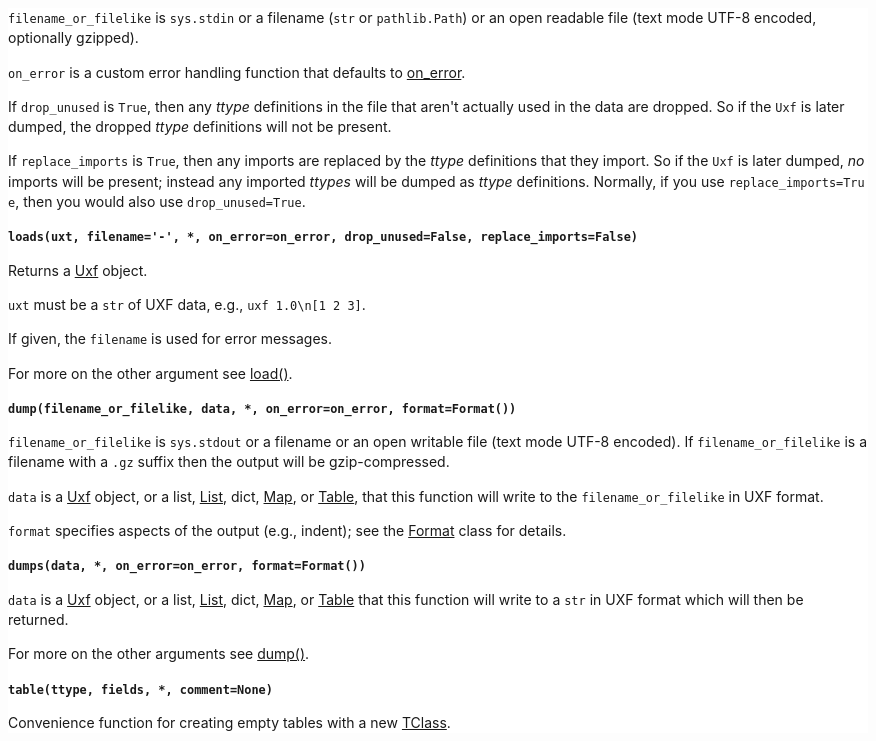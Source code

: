 `filename_or_filelike` is `sys.stdin` or a filename (`str` or
`pathlib.Path`) or an open readable file (text mode UTF-8 encoded,
optionally gzipped).

`on_error` is a custom error handling function that defaults to
[on\_error](#on_error-def).

If `drop_unused` is `True`, then any _ttype_ definitions in the file that
aren't actually used in the data are dropped. So if the `Uxf` is later
dumped, the dropped _ttype_ definitions will not be present.

If `replace_imports` is `True`, then any imports are replaced by the _ttype_
definitions that they import.  So if the `Uxf` is later dumped, _no_ imports
will be present; instead any imported _ttypes_ will be dumped as _ttype_
definitions. Normally, if you use `replace_imports=True`, then you would
also use `drop_unused=True`.

<a name="loads-def"></a>
**`loads(uxt, filename='-', *, on_error=on_error, drop_unused=False,
replace_imports=False)`**

Returns a [Uxf](#uxf-class) object.

`uxt` must be a `str` of UXF data, e.g., `uxf 1.0\n[1 2 3]`.

If given, the `filename` is used for error messages.

For more on the other argument see [load()](#load-def).

<a name="dump-def"></a>
**`dump(filename_or_filelike, data, *, on_error=on_error,
format=Format())`**

`filename_or_filelike` is `sys.stdout` or a filename or an open writable
file (text mode UTF-8 encoded). If `filename_or_filelike` is a filename with
a `.gz` suffix then the output will be gzip-compressed.

`data` is a [Uxf](#uxf-class) object, or a list, [List](#list-class), dict,
[Map](#map-class), or [Table](#table-class), that this function will write
to the `filename_or_filelike` in UXF format.

`format` specifies aspects of the output (e.g., indent); see the
[Format](#format-class) class for details.

<a name="dumps-def"></a>
**`dumps(data, *, on_error=on_error, format=Format())`**

`data` is a [Uxf](#uxf-class) object, or a list, [List](#list-class), dict,
[Map](#map-class), or [Table](#table-class) that this function will write to
a `str` in UXF format which will then be returned.

For more on the other arguments see [dump()](#dump-def).

<a name="table-def"></a>
**`table(ttype, fields, *, comment=None)`**

Convenience function for creating empty tables with a new
[TClass](#tclass-class).
